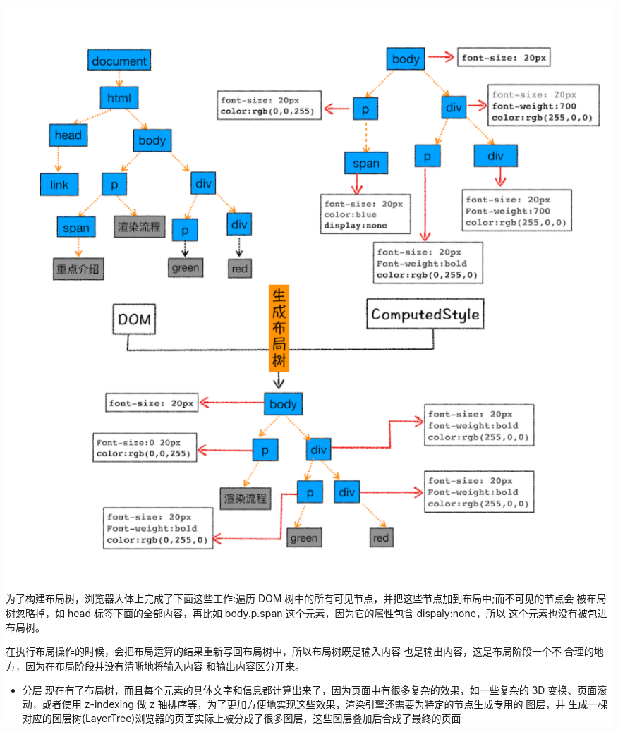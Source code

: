 ![An image](./images/10.png)
为了构建布局树，浏览器大体上完成了下面这些工作:遍历 DOM 树中的所有可见节点，并把这些节点加到布局中;而不可见的节点会
被布局树忽略掉，如 head 标签下面的全部内容，再比如 body.p.span 这个元素，因为它的属性包含 dispaly:none，所以
这个元素也没有被包进 布局树。

在执行布局操作的时候，会把布局运算的结果重新写回布局树中，所以布局树既是输入内容 也是输出内容，这是布局阶段一个不
合理的地方，因为在布局阶段并没有清晰地将输入内容 和输出内容区分开来。

- 分层
现在有了布局树，而且每个元素的具体文字和信息都计算出来了，因为页面中有很多复杂的效果，如一些复杂的 3D 变换、页面滚
动，或者使用 z-indexing 做 z 轴排序等，为了更加方便地实现这些效果，渲染引擎还需要为特定的节点生成专用的 图层，并
生成一棵对应的图层树(LayerTree)浏览器的页面实际上被分成了很多图层，这些图层叠加后合成了最终的页面
